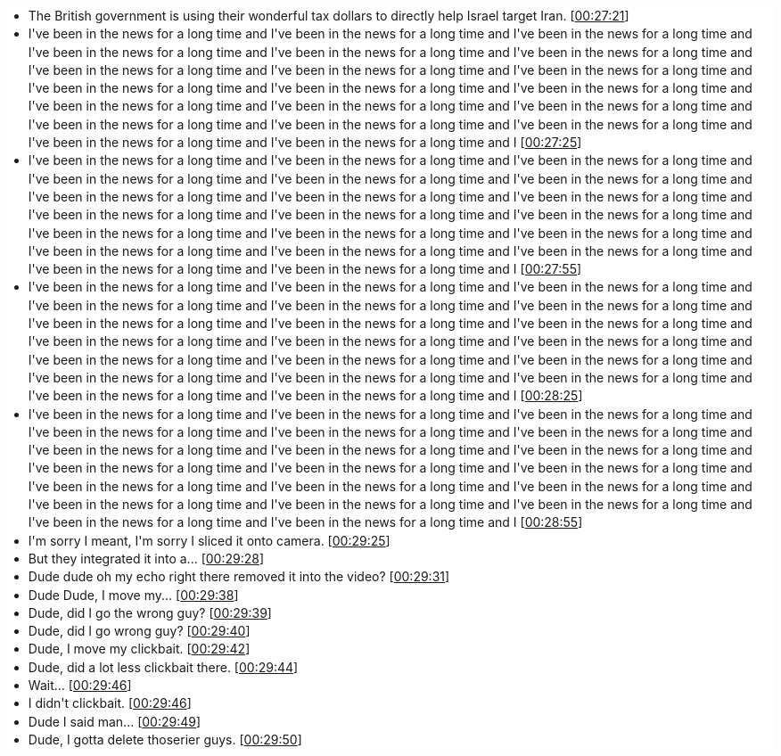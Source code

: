 *  The British government is using their wonderful tax dollars to directly help Israel target Iran. [[00:27:21](https://www.youtube.com/watch?v=jhBTdC143jA&t=1641.9s)]
*  I've been in the news for a long time and I've been in the news for a long time and I've been in the news for a long time and I've been in the news for a long time and I've been in the news for a long time and I've been in the news for a long time and I've been in the news for a long time and I've been in the news for a long time and I've been in the news for a long time and I've been in the news for a long time and I've been in the news for a long time and I've been in the news for a long time and I've been in the news for a long time and I've been in the news for a long time and I've been in the news for a long time and I've been in the news for a long time and I've been in the news for a long time and I've been in the news for a long time and I've been in the news for a long time and I've been in the news for a long time and I [[00:27:25](https://www.youtube.com/watch?v=jhBTdC143jA&t=1645.9s)]
*  I've been in the news for a long time and I've been in the news for a long time and I've been in the news for a long time and I've been in the news for a long time and I've been in the news for a long time and I've been in the news for a long time and I've been in the news for a long time and I've been in the news for a long time and I've been in the news for a long time and I've been in the news for a long time and I've been in the news for a long time and I've been in the news for a long time and I've been in the news for a long time and I've been in the news for a long time and I've been in the news for a long time and I've been in the news for a long time and I've been in the news for a long time and I've been in the news for a long time and I've been in the news for a long time and I've been in the news for a long time and I [[00:27:55](https://www.youtube.com/watch?v=jhBTdC143jA&t=1675.9s)]
*  I've been in the news for a long time and I've been in the news for a long time and I've been in the news for a long time and I've been in the news for a long time and I've been in the news for a long time and I've been in the news for a long time and I've been in the news for a long time and I've been in the news for a long time and I've been in the news for a long time and I've been in the news for a long time and I've been in the news for a long time and I've been in the news for a long time and I've been in the news for a long time and I've been in the news for a long time and I've been in the news for a long time and I've been in the news for a long time and I've been in the news for a long time and I've been in the news for a long time and I've been in the news for a long time and I've been in the news for a long time and I [[00:28:25](https://www.youtube.com/watch?v=jhBTdC143jA&t=1705.9s)]
*  I've been in the news for a long time and I've been in the news for a long time and I've been in the news for a long time and I've been in the news for a long time and I've been in the news for a long time and I've been in the news for a long time and I've been in the news for a long time and I've been in the news for a long time and I've been in the news for a long time and I've been in the news for a long time and I've been in the news for a long time and I've been in the news for a long time and I've been in the news for a long time and I've been in the news for a long time and I've been in the news for a long time and I've been in the news for a long time and I've been in the news for a long time and I've been in the news for a long time and I've been in the news for a long time and I've been in the news for a long time and I [[00:28:55](https://www.youtube.com/watch?v=jhBTdC143jA&t=1735.9s)]
*  I'm sorry I meant, I'm sorry I sliced it onto camera. [[00:29:25](https://www.youtube.com/watch?v=jhBTdC143jA&t=1765.9s)]
*  But they integrated it into a... [[00:29:28](https://www.youtube.com/watch?v=jhBTdC143jA&t=1768.66s)]
*  Dude dude oh my echo right there removed it into the video? [[00:29:31](https://www.youtube.com/watch?v=jhBTdC143jA&t=1771.68s)]
*  Dude Dude, I move my... [[00:29:38](https://www.youtube.com/watch?v=jhBTdC143jA&t=1778.0600000000002s)]
*  Dude, did I go the wrong guy? [[00:29:39](https://www.youtube.com/watch?v=jhBTdC143jA&t=1779.4s)]
*  Dude, did I go wrong guy? [[00:29:40](https://www.youtube.com/watch?v=jhBTdC143jA&t=1780.98s)]
*  Dude, I move my clickbait. [[00:29:42](https://www.youtube.com/watch?v=jhBTdC143jA&t=1782.8600000000001s)]
*  Dude, did a lot less clickbait there. [[00:29:44](https://www.youtube.com/watch?v=jhBTdC143jA&t=1784.48s)]
*  Wait... [[00:29:46](https://www.youtube.com/watch?v=jhBTdC143jA&t=1786.16s)]
*  I didn't clickbait. [[00:29:46](https://www.youtube.com/watch?v=jhBTdC143jA&t=1786.8200000000002s)]
*  Dude I said man... [[00:29:49](https://www.youtube.com/watch?v=jhBTdC143jA&t=1789.0600000000002s)]
*  Dude, I gotta delete thoserier guys. [[00:29:50](https://www.youtube.com/watch?v=jhBTdC143jA&t=1790.02s)]